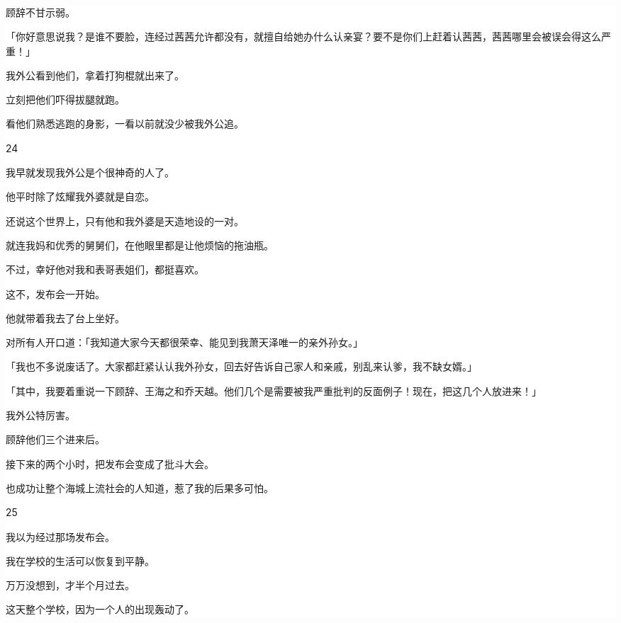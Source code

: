 顾辞不甘示弱。


「你好意思说我？是谁不要脸，连经过茜茜允许都没有，就擅自给她办什么认亲宴？要不是你们上赶着认茜茜，茜茜哪里会被误会得这么严重！」


我外公看到他们，拿着打狗棍就出来了。


立刻把他们吓得拔腿就跑。


看他们熟悉逃跑的身影，一看以前就没少被我外公追。


24


我早就发现我外公是个很神奇的人了。


他平时除了炫耀我外婆就是自恋。


还说这个世界上，只有他和我外婆是天造地设的一对。


就连我妈和优秀的舅舅们，在他眼里都是让他烦恼的拖油瓶。


不过，幸好他对我和表哥表姐们，都挺喜欢。


这不，发布会一开始。


他就带着我去了台上坐好。


对所有人开口道：「我知道大家今天都很荣幸、能见到我萧天泽唯一的亲外孙女。」


「我也不多说废话了。大家都赶紧认认我外孙女，回去好告诉自己家人和亲戚，别乱来认爹，我不缺女婿。」


「其中，我要着重说一下顾辞、王海之和乔天越。他们几个是需要被我严重批判的反面例子！现在，把这几个人放进来！」


我外公特厉害。


顾辞他们三个进来后。


接下来的两个小时，把发布会变成了批斗大会。


也成功让整个海城上流社会的人知道，惹了我的后果多可怕。


25


我以为经过那场发布会。


我在学校的生活可以恢复到平静。


万万没想到，才半个月过去。


这天整个学校，因为一个人的出现轰动了。
